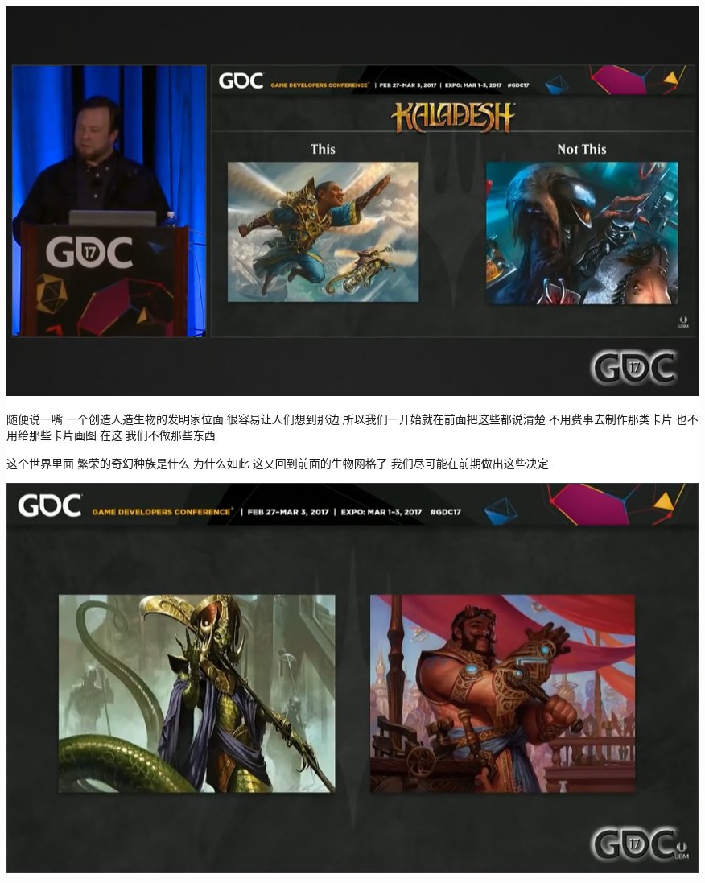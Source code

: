 ![](2WORLDs/2022-01-22-16-07-32.png)

随便说一嘴
一个创造人造生物的发明家位面
很容易让人们想到那边
所以我们一开始就在前面把这些都说清楚
不用费事去制作那类卡片
也不用给那些卡片画图
在这 我们不做那些东西

这个世界里面 繁荣的奇幻种族是什么 为什么如此
这又回到前面的生物网格了
我们尽可能在前期做出这些决定

![](2WORLDs/2022-01-22-16-07-43.png)
